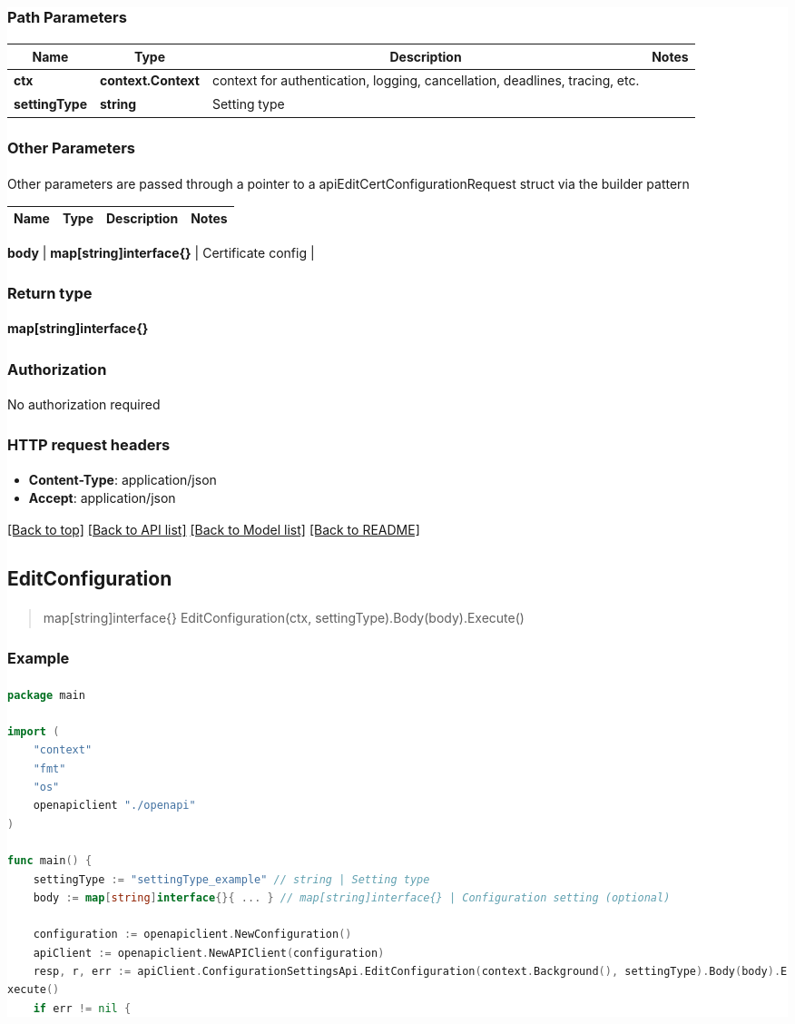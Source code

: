 ### Path Parameters


Name | Type | Description  | Notes
------------- | ------------- | ------------- | -------------
**ctx** | **context.Context** | context for authentication, logging, cancellation, deadlines, tracing, etc.
**settingType** | **string** | Setting type | 

### Other Parameters

Other parameters are passed through a pointer to a apiEditCertConfigurationRequest struct via the builder pattern


Name | Type | Description  | Notes
------------- | ------------- | ------------- | -------------

 **body** | **map[string]interface{}** | Certificate config | 

### Return type

**map[string]interface{}**

### Authorization

No authorization required

### HTTP request headers

- **Content-Type**: application/json
- **Accept**: application/json

[[Back to top]](#) [[Back to API list]](../README.md#documentation-for-api-endpoints)
[[Back to Model list]](../README.md#documentation-for-models)
[[Back to README]](../README.md)


## EditConfiguration

> map[string]interface{} EditConfiguration(ctx, settingType).Body(body).Execute()





### Example

```go
package main

import (
    "context"
    "fmt"
    "os"
    openapiclient "./openapi"
)

func main() {
    settingType := "settingType_example" // string | Setting type
    body := map[string]interface{}{ ... } // map[string]interface{} | Configuration setting (optional)

    configuration := openapiclient.NewConfiguration()
    apiClient := openapiclient.NewAPIClient(configuration)
    resp, r, err := apiClient.ConfigurationSettingsApi.EditConfiguration(context.Background(), settingType).Body(body).Execute()
    if err != nil {
```